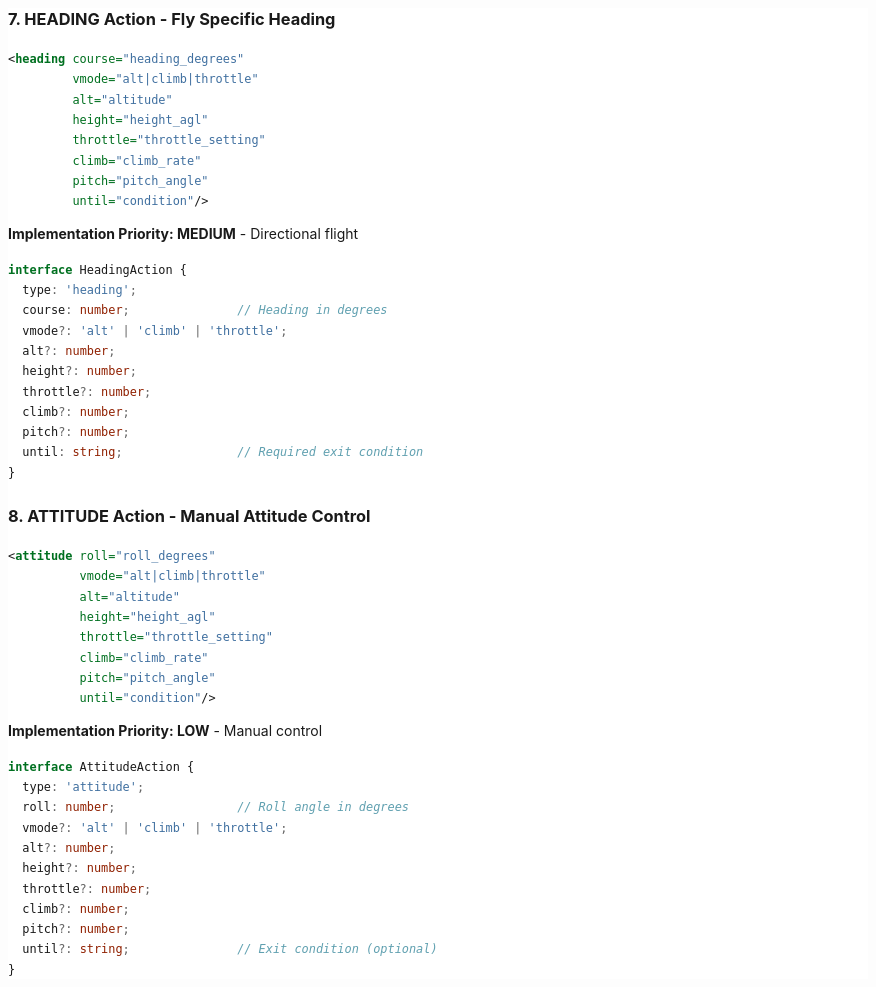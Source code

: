 ### 7. **HEADING Action** - Fly Specific Heading
```xml
<heading course="heading_degrees"
         vmode="alt|climb|throttle"
         alt="altitude"
         height="height_agl"
         throttle="throttle_setting"
         climb="climb_rate"
         pitch="pitch_angle"
         until="condition"/>
```

**Implementation Priority: MEDIUM** - Directional flight
```typescript
interface HeadingAction {
  type: 'heading';
  course: number;               // Heading in degrees
  vmode?: 'alt' | 'climb' | 'throttle';
  alt?: number;
  height?: number;
  throttle?: number;
  climb?: number;
  pitch?: number;
  until: string;                // Required exit condition
}
```

### 8. **ATTITUDE Action** - Manual Attitude Control
```xml
<attitude roll="roll_degrees"
          vmode="alt|climb|throttle"
          alt="altitude"
          height="height_agl"
          throttle="throttle_setting"
          climb="climb_rate"
          pitch="pitch_angle"
          until="condition"/>
```

**Implementation Priority: LOW** - Manual control
```typescript
interface AttitudeAction {
  type: 'attitude';
  roll: number;                 // Roll angle in degrees
  vmode?: 'alt' | 'climb' | 'throttle';
  alt?: number;
  height?: number;
  throttle?: number;
  climb?: number;
  pitch?: number;
  until?: string;               // Exit condition (optional)
}
```

